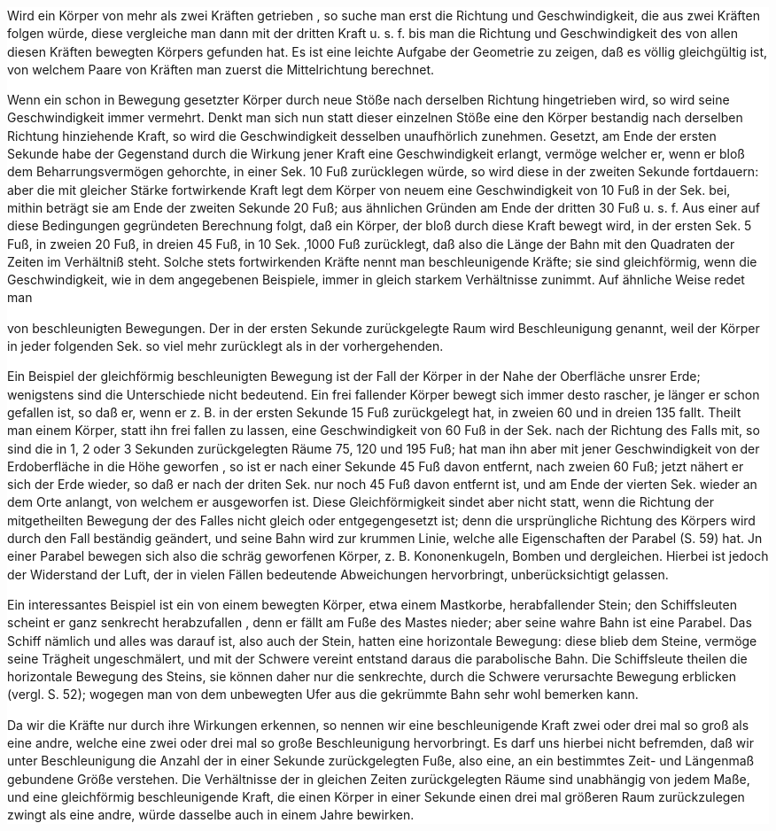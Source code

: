Wird ein Körper von mehr als zwei Kräften getrieben , so suche man erst die Richtung und Geschwindigkeit, die aus zwei Kräften folgen würde, diese vergleiche man dann mit der dritten Kraft u. s. f. bis man die Richtung und Geschwindigkeit des von allen diesen Kräften bewegten Körpers gefunden hat. Es ist eine leichte Aufgabe der Geometrie zu zeigen, daß es völlig gleichgültig ist, von welchem Paare von Kräften man zuerst die Mittelrichtung berechnet.

Wenn ein schon in Bewegung gesetzter Körper durch neue Stöße nach derselben Richtung hingetrieben wird, so wird seine Geschwindigkeit immer vermehrt. Denkt man sich nun statt dieser einzelnen Stöße eine den Körper bestandig nach derselben Richtung hinziehende Kraft, so wird die Geschwindigkeit desselben unaufhörlich zunehmen. Gesetzt, am Ende der ersten Sekunde habe der Gegenstand durch die Wirkung jener Kraft eine Geschwindigkeit erlangt, vermöge welcher er, wenn er bloß dem Beharrungsvermögen gehorchte, in einer Sek. 10 Fuß zurücklegen würde, so wird diese in der zweiten Sekunde fortdauern: aber die mit gleicher Stärke fortwirkende Kraft legt dem Körper von neuem eine Geschwindigkeit von 10 Fuß in der Sek. bei, mithin beträgt sie am Ende der zweiten Sekunde 20 Fuß; aus ähnlichen Gründen am Ende der dritten 30 Fuß u. s. f. Aus einer auf diese Bedingungen gegründeten Berechnung folgt, daß ein Körper, der bloß durch diese Kraft bewegt wird, in der ersten Sek. 5 Fuß, in zweien 20 Fuß, in dreien 45 Fuß, in 10 Sek. ,1000 Fuß zurücklegt, daß also die Länge der Bahn mit den Quadraten der Zeiten im Verhältniß steht. Solche stets fortwirkenden Kräfte nennt man beschleunigende Kräfte; sie sind gleichförmig, wenn die Geschwindigkeit, wie in dem angegebenen Beispiele, immer in gleich starkem Verhältnisse zunimmt. Auf ähnliche Weise redet man

von beschleunigten Bewegungen. Der in der ersten Sekunde zurückgelegte Raum wird Beschleunigung genannt, weil der Körper in jeder folgenden Sek. so viel mehr zurücklegt als in der vorhergehenden.

Ein Beispiel der gleichförmig beschleunigten Bewegung ist der Fall der Körper in der Nahe der Oberfläche unsrer Erde; wenigstens sind die Unterschiede nicht bedeutend. Ein frei fallender Körper bewegt sich immer desto rascher, je länger er schon gefallen ist, so daß er, wenn er z. B. in der ersten Sekunde 15 Fuß zurückgelegt hat, in zweien 60 und in dreien 135 fallt. Theilt man einem Körper, statt ihn frei fallen zu lassen, eine Geschwindigkeit von 60 Fuß in der Sek. nach der Richtung des Falls mit, so sind die in 1, 2 oder 3 Sekunden zurückgelegten Räume 75, 120 und 195 Fuß; hat man ihn aber mit jener Geschwindigkeit von der Erdoberfläche in die Höhe geworfen , so ist er nach einer Sekunde 45 Fuß davon entfernt, nach zweien 60 Fuß; jetzt nähert er sich der Erde wieder, so daß er nach der driten Sek. nur noch 45 Fuß davon entfernt ist, und am Ende der vierten Sek. wieder an dem Orte anlangt, von welchem er ausgeworfen ist. Diese Gleichförmigkeit sindet aber nicht statt, wenn die Richtung der mitgetheilten Bewegung der des Falles nicht gleich oder entgegengesetzt ist; denn die ursprüngliche Richtung des Körpers wird durch den Fall beständig geändert, und seine Bahn wird zur krummen Linie, welche alle Eigenschaften der Parabel (S. 59) hat. Jn einer Parabel bewegen sich also die schräg geworfenen Körper, z. B. Kononenkugeln, Bomben und dergleichen. Hierbei ist jedoch der Widerstand der Luft, der in vielen Fällen bedeutende Abweichungen hervorbringt, unberücksichtigt gelassen.

Ein interessantes Beispiel ist ein von einem bewegten Körper, etwa einem Mastkorbe, herabfallender Stein; den Schiffsleuten scheint er ganz senkrecht herabzufallen , denn er fällt am Fuße des Mastes nieder; aber seine wahre Bahn ist eine Parabel. Das Schiff nämlich und alles was darauf ist, also auch der Stein, hatten eine horizontale Bewegung: diese blieb dem Steine, vermöge seine Trägheit ungeschmälert, und mit der Schwere vereint entstand daraus die parabolische Bahn. Die Schiffsleute theilen die horizontale Bewegung des Steins, sie können daher nur die senkrechte, durch die Schwere verursachte Bewegung erblicken (vergl. S. 52); wogegen man von dem unbewegten Ufer aus die gekrümmte Bahn sehr wohl bemerken kann.

Da wir die Kräfte nur durch ihre Wirkungen erkennen, so nennen wir eine beschleunigende Kraft zwei oder drei mal so groß als eine andre, welche eine zwei oder drei mal so große Beschleunigung hervorbringt. Es darf uns hierbei nicht befremden, daß wir unter Beschleunigung die Anzahl der in einer Sekunde zurückgelegten Fuße, also eine, an ein bestimmtes Zeit- und Längenmaß gebundene Größe verstehen. Die Verhältnisse der in gleichen Zeiten zurückgelegten Räume sind unabhängig von jedem Maße, und eine gleichförmig beschleunigende Kraft, die einen Körper in einer Sekunde einen drei mal größeren Raum zurückzulegen zwingt als eine andre, würde dasselbe auch in einem Jahre bewirken.
